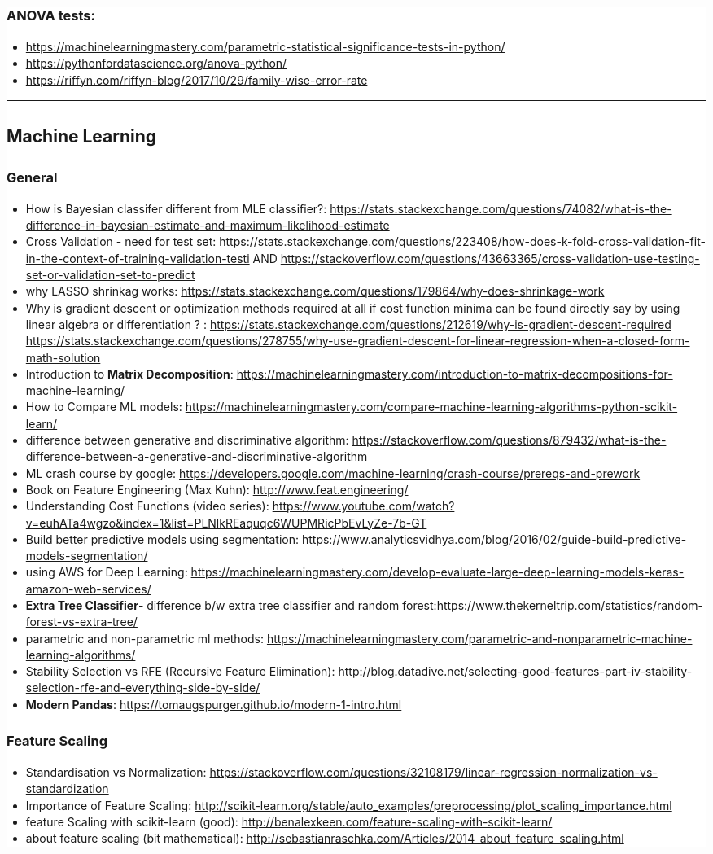 ### ANOVA tests:
* https://machinelearningmastery.com/parametric-statistical-significance-tests-in-python/
* https://pythonfordatascience.org/anova-python/
* https://riffyn.com/riffyn-blog/2017/10/29/family-wise-error-rate

--------------------------------------------------------------------------------------------------

## Machine Learning

### General
* How is Bayesian classifer different from MLE classifier?: https://stats.stackexchange.com/questions/74082/what-is-the-difference-in-bayesian-estimate-and-maximum-likelihood-estimate
* Cross Validation - need for test set: https://stats.stackexchange.com/questions/223408/how-does-k-fold-cross-validation-fit-in-the-context-of-training-validation-testi AND
https://stackoverflow.com/questions/43663365/cross-validation-use-testing-set-or-validation-set-to-predict
* why LASSO shrinkag works: https://stats.stackexchange.com/questions/179864/why-does-shrinkage-work
* Why is gradient descent or optimization methods required at all if cost function minima can be found directly say by using linear algebra or differentiation ? : https://stats.stackexchange.com/questions/212619/why-is-gradient-descent-required
https://stats.stackexchange.com/questions/278755/why-use-gradient-descent-for-linear-regression-when-a-closed-form-math-solution
* Introduction to **Matrix Decomposition**: https://machinelearningmastery.com/introduction-to-matrix-decompositions-for-machine-learning/
* How to Compare ML models: https://machinelearningmastery.com/compare-machine-learning-algorithms-python-scikit-learn/
* difference between generative and discriminative algorithm: https://stackoverflow.com/questions/879432/what-is-the-difference-between-a-generative-and-discriminative-algorithm
* ML crash course by google: https://developers.google.com/machine-learning/crash-course/prereqs-and-prework
* Book on Feature Engineering (Max Kuhn): http://www.feat.engineering/
* Understanding Cost Functions (video series): https://www.youtube.com/watch?v=euhATa4wgzo&index=1&list=PLNlkREaquqc6WUPMRicPbEvLyZe-7b-GT
* Build better predictive models using segmentation: https://www.analyticsvidhya.com/blog/2016/02/guide-build-predictive-models-segmentation/
* using AWS for Deep Learning: https://machinelearningmastery.com/develop-evaluate-large-deep-learning-models-keras-amazon-web-services/
* **Extra Tree Classifier**- difference b/w extra tree classifier and random forest:https://www.thekerneltrip.com/statistics/random-forest-vs-extra-tree/
* parametric and non-parametric ml methods: https://machinelearningmastery.com/parametric-and-nonparametric-machine-learning-algorithms/
* Stability Selection vs RFE (Recursive Feature Elimination): http://blog.datadive.net/selecting-good-features-part-iv-stability-selection-rfe-and-everything-side-by-side/
* **Modern Pandas**: https://tomaugspurger.github.io/modern-1-intro.html

### Feature Scaling
* Standardisation vs Normalization:  https://stackoverflow.com/questions/32108179/linear-regression-normalization-vs-standardization
* Importance of Feature Scaling: http://scikit-learn.org/stable/auto_examples/preprocessing/plot_scaling_importance.html
* feature Scaling with scikit-learn (good): http://benalexkeen.com/feature-scaling-with-scikit-learn/
* about feature scaling (bit mathematical): http://sebastianraschka.com/Articles/2014_about_feature_scaling.html

